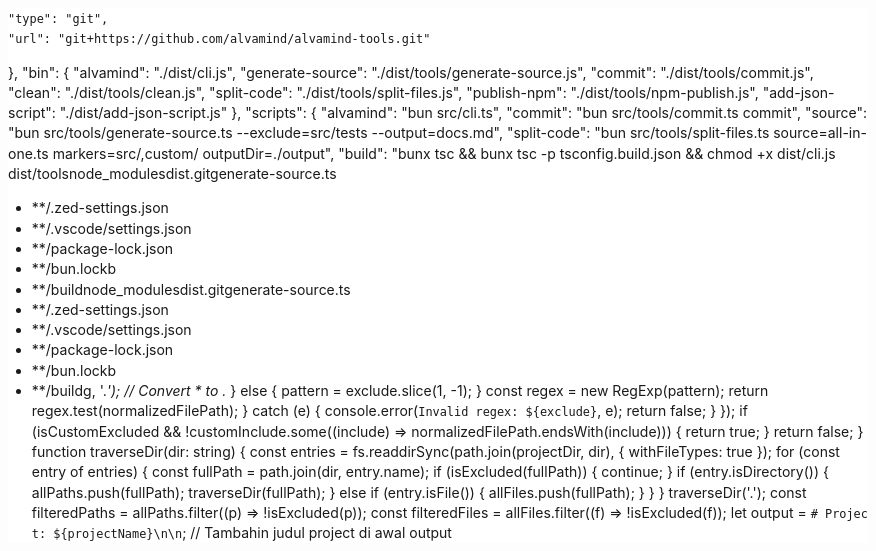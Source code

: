     "type": "git",
    "url": "git+https://github.com/alvamind/alvamind-tools.git"
  },
  "bin": {
    "alvamind": "./dist/cli.js",
    "generate-source": "./dist/tools/generate-source.js",
    "commit": "./dist/tools/commit.js",
    "clean": "./dist/tools/clean.js",
    "split-code": "./dist/tools/split-files.js",
    "publish-npm": "./dist/tools/npm-publish.js",
    "add-json-script": "./dist/add-json-script.js"
  },
  "scripts": {
    "alvamind": "bun src/cli.ts",
    "commit": "bun src/tools/commit.ts commit",
    "source": "bun src/tools/generate-source.ts --exclude=src/tests --output=docs.md",
    "split-code": "bun src/tools/split-files.ts source=all-in-one.ts markers=src/,custom/ outputDir=./output",
    "build": "bunx tsc && bunx tsc -p tsconfig.build.json && chmod +x dist/cli.js dist/toolsnode_modulesdist.gitgenerate-source.ts
- **/.zed-settings.json
- **/.vscode/settings.json
- **/package-lock.json
- **/bun.lockb
- **/buildnode_modulesdist.gitgenerate-source.ts
- **/.zed-settings.json
- **/.vscode/settings.json
- **/package-lock.json
- **/bun.lockb
- **/buildg, '.*'); // Convert * to .*
        } else {
          pattern = exclude.slice(1, -1);
        }
        const regex = new RegExp(pattern);
        return regex.test(normalizedFilePath);
      } catch (e) {
        console.error(`Invalid regex: ${exclude}`, e);
        return false;
      }
    });
    if (isCustomExcluded && !customInclude.some((include) => normalizedFilePath.endsWith(include))) {
      return true;
    }
    return false;
  }
  function traverseDir(dir: string) {
    const entries = fs.readdirSync(path.join(projectDir, dir), { withFileTypes: true });
    for (const entry of entries) {
      const fullPath = path.join(dir, entry.name);
      if (isExcluded(fullPath)) {
        continue;
      }
      if (entry.isDirectory()) {
        allPaths.push(fullPath);
        traverseDir(fullPath);
      } else if (entry.isFile()) {
        allFiles.push(fullPath);
      }
    }
  }
  traverseDir('.');
  const filteredPaths = allPaths.filter((p) => !isExcluded(p));
  const filteredFiles = allFiles.filter((f) => !isExcluded(f));
  let output = `# Project: ${projectName}\n\n`; // Tambahin judul project di awal output